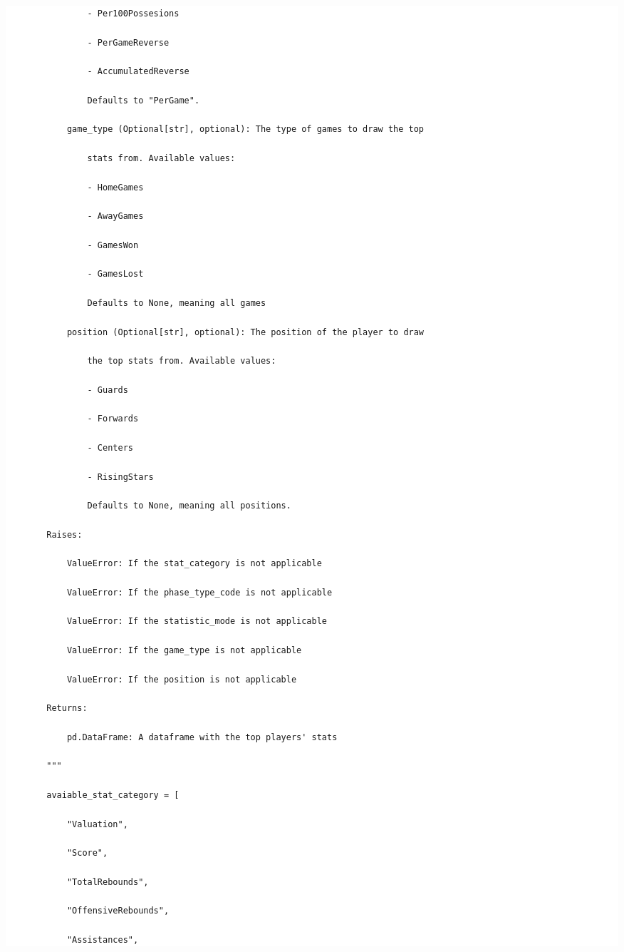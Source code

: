                     - Per100Possesions

                    - PerGameReverse

                    - AccumulatedReverse

                    Defaults to "PerGame".

                game_type (Optional[str], optional): The type of games to draw the top

                    stats from. Available values:

                    - HomeGames

                    - AwayGames

                    - GamesWon

                    - GamesLost

                    Defaults to None, meaning all games

                position (Optional[str], optional): The position of the player to draw

                    the top stats from. Available values:

                    - Guards

                    - Forwards

                    - Centers

                    - RisingStars

                    Defaults to None, meaning all positions.

            Raises:

                ValueError: If the stat_category is not applicable

                ValueError: If the phase_type_code is not applicable

                ValueError: If the statistic_mode is not applicable

                ValueError: If the game_type is not applicable

                ValueError: If the position is not applicable

            Returns:

                pd.DataFrame: A dataframe with the top players' stats

            """

            avaiable_stat_category = [

                "Valuation",

                "Score",

                "TotalRebounds",

                "OffensiveRebounds",

                "Assistances",
